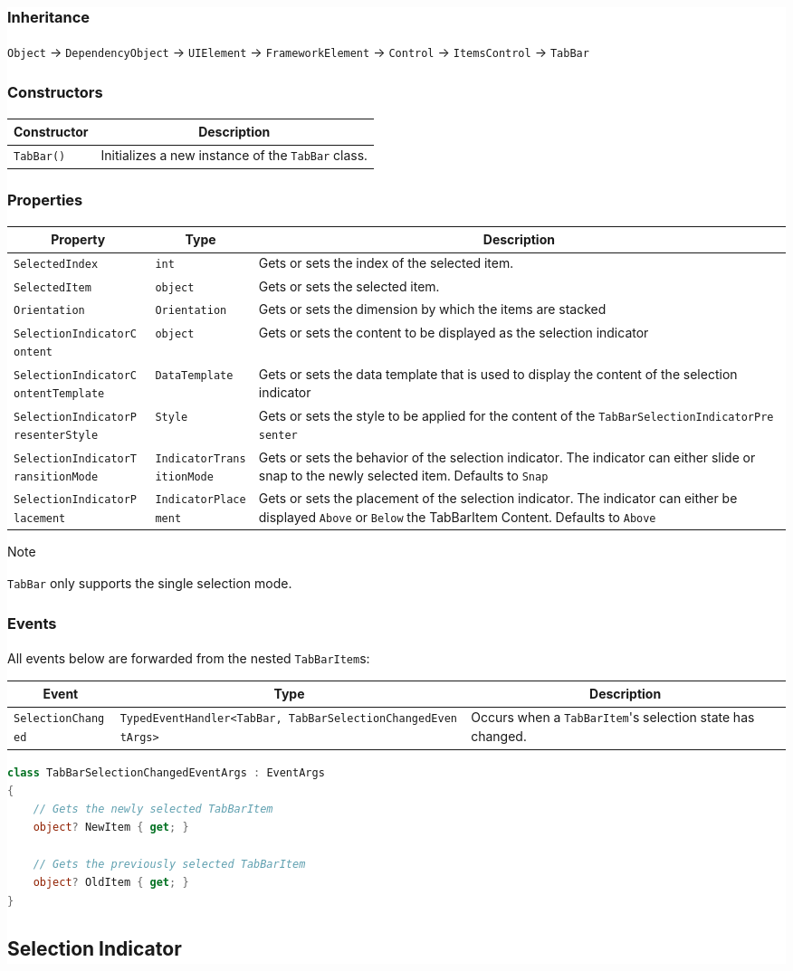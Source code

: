 ### Inheritance

`Object` &#8594; `DependencyObject` &#8594; `UIElement` &#8594; `FrameworkElement` &#8594; `Control` &#8594; `ItemsControl` &#8594; `TabBar`

### Constructors

| Constructor | Description                                       |
|-------------|---------------------------------------------------|
| `TabBar()`  | Initializes a new instance of the `TabBar` class. |

### Properties

| Property                            | Type                      | Description                                                                                                                                                 |
|-------------------------------------|---------------------------|-------------------------------------------------------------------------------------------------------------------------------------------------------------|
| `SelectedIndex`                     | `int`                     | Gets or sets the index of the selected item.                                                                                                                |
| `SelectedItem`                      | `object`                  | Gets or sets the selected item.                                                                                                                             |
| `Orientation`                       | `Orientation`             | Gets or sets the dimension by which the items are stacked                                                                                                   |
| `SelectionIndicatorContent`         | `object`                  | Gets or sets the content to be displayed as the selection indicator                                                                                         |
| `SelectionIndicatorContentTemplate` | `DataTemplate`            | Gets or sets the data template that is used to display the content of the selection indicator                                                               |
| `SelectionIndicatorPresenterStyle`  | `Style`                   | Gets or sets the style to be applied for the content of the `TabBarSelectionIndicatorPresenter`                                                             |
| `SelectionIndicatorTransitionMode`  | `IndicatorTransitionMode` | Gets or sets the behavior of the selection indicator. The indicator can either slide or snap to the newly selected item. Defaults to `Snap`                 |
| `SelectionIndicatorPlacement`       | `IndicatorPlacement`      | Gets or sets the placement of the selection indicator. The indicator can either be displayed `Above` or `Below` the TabBarItem Content. Defaults to `Above` |

> [!NOTE]
> `TabBar` only supports the single selection mode.

### Events

All events below are forwarded from the nested `TabBarItem`s:

| Event              | Type                                                         | Description                                               |
|--------------------|--------------------------------------------------------------|-----------------------------------------------------------|
| `SelectionChanged` | `TypedEventHandler<TabBar, TabBarSelectionChangedEventArgs>` | Occurs when a `TabBarItem`'s selection state has changed. |

```csharp
class TabBarSelectionChangedEventArgs : EventArgs
{
    // Gets the newly selected TabBarItem
    object? NewItem { get; }

    // Gets the previously selected TabBarItem
    object? OldItem { get; }
}
```

## Selection Indicator
